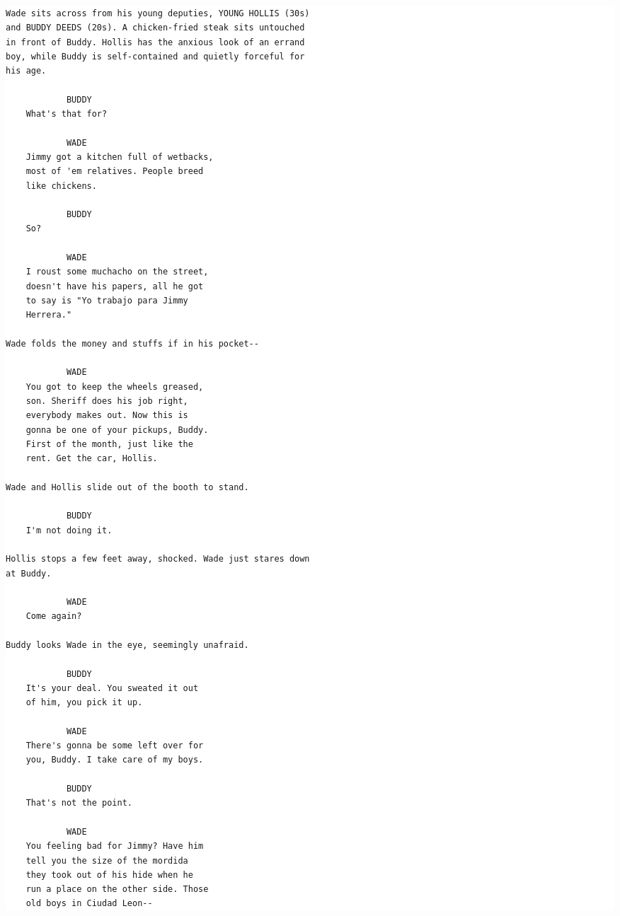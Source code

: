 	Wade sits across from his young deputies, YOUNG HOLLIS (30s) 
	and BUDDY DEEDS (20s). A chicken-fried steak sits untouched 
	in front of Buddy. Hollis has the anxious look of an errand 
	boy, while Buddy is self-contained and quietly forceful for 
	his age.

				BUDDY
		What's that for?

				WADE
		Jimmy got a kitchen full of wetbacks, 
		most of 'em relatives. People breed 
		like chickens.

				BUDDY
		So?

				WADE
		I roust some muchacho on the street, 
		doesn't have his papers, all he got 
		to say is "Yo trabajo para Jimmy 
		Herrera."

	Wade folds the money and stuffs if in his pocket--

				WADE
		You got to keep the wheels greased, 
		son. Sheriff does his job right, 
		everybody makes out. Now this is 
		gonna be one of your pickups, Buddy. 
		First of the month, just like the 
		rent. Get the car, Hollis.

	Wade and Hollis slide out of the booth to stand.

				BUDDY
		I'm not doing it.

	Hollis stops a few feet away, shocked. Wade just stares down 
	at Buddy.

				WADE
		Come again?

	Buddy looks Wade in the eye, seemingly unafraid.

				BUDDY
		It's your deal. You sweated it out 
		of him, you pick it up.

				WADE
		There's gonna be some left over for 
		you, Buddy. I take care of my boys.

				BUDDY
		That's not the point.

				WADE
		You feeling bad for Jimmy? Have him 
		tell you the size of the mordida 
		they took out of his hide when he 
		run a place on the other side. Those 
		old boys in Ciudad Leon--
